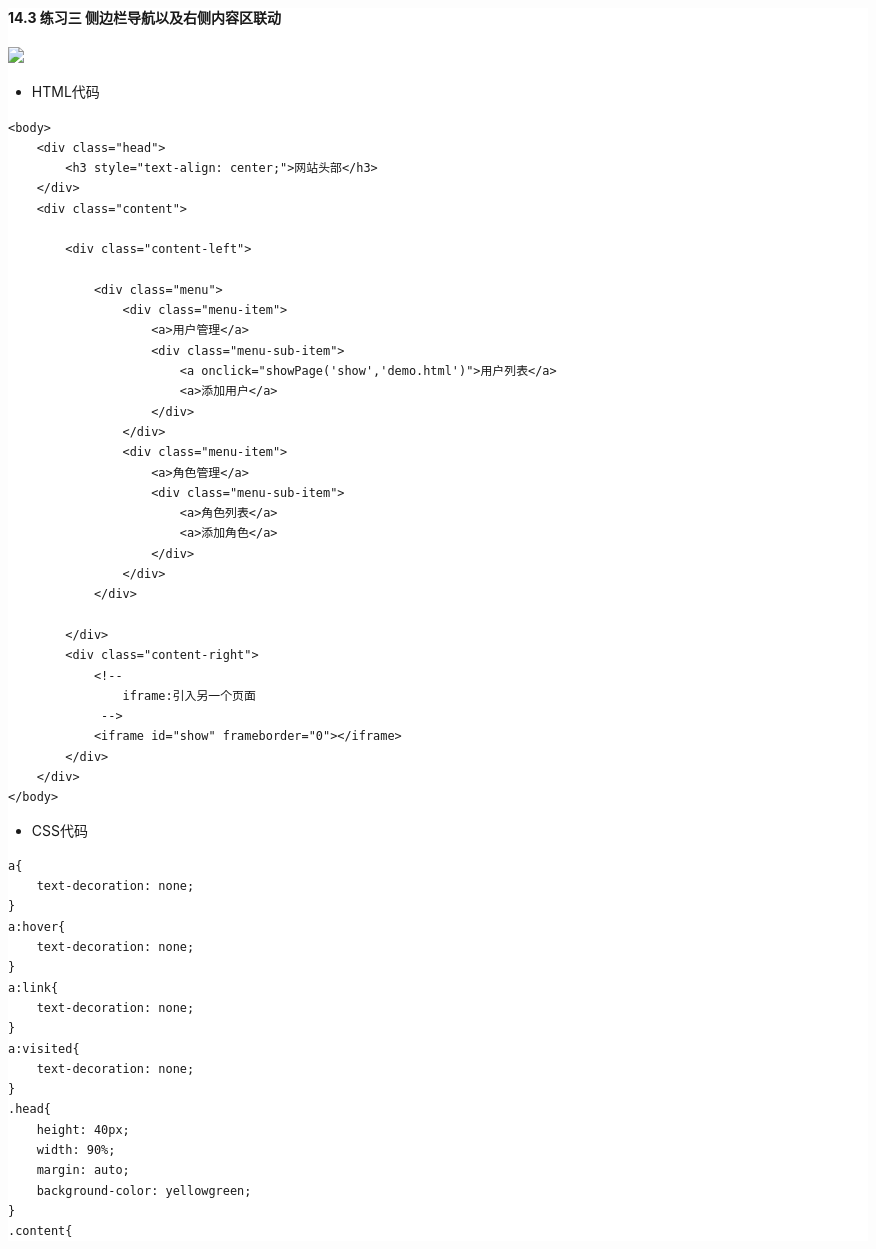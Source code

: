 #### 14.3 练习三 侧边栏导航以及右侧内容区联动

<img src="https://note.youdao.com/yws/api/personal/file/WEBa9f41b2fbb5d0dbc59f84dfb26bfc17d?method=download&shareKey=d5d37d6c91aa229b72526485024aba24">

* HTML代码

```
<body>
	<div class="head">
		<h3 style="text-align: center;">网站头部</h3>
	</div>
	<div class="content">
		
		<div class="content-left">
			
			<div class="menu">
				<div class="menu-item">
					<a>用户管理</a>
					<div class="menu-sub-item">
						<a onclick="showPage('show','demo.html')">用户列表</a>
						<a>添加用户</a>
					</div>
				</div>
				<div class="menu-item">
					<a>角色管理</a>
					<div class="menu-sub-item">
						<a>角色列表</a>
						<a>添加角色</a>
					</div>
				</div>
			</div>
			
		</div>
		<div class="content-right">
			<!-- 
				iframe:引入另一个页面
			 -->
			<iframe id="show" frameborder="0"></iframe>
		</div>
	</div>
</body>
```

* CSS代码

```
a{
	text-decoration: none;
}
a:hover{
	text-decoration: none;
}
a:link{
	text-decoration: none;
}
a:visited{
	text-decoration: none;
}
.head{
	height: 40px;
	width: 90%;
	margin: auto;
	background-color: yellowgreen;
}
.content{
```